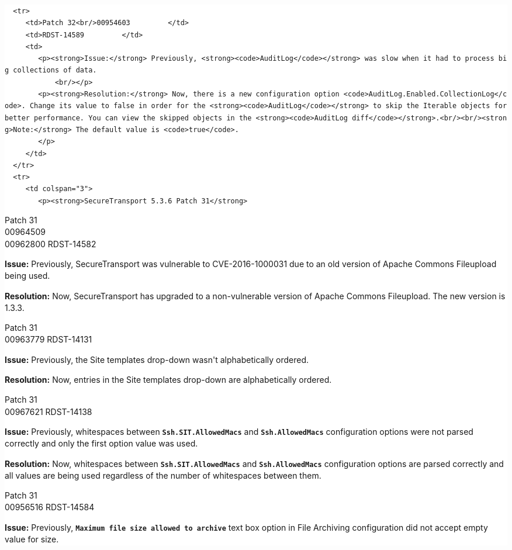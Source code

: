       <tr>
         <td>Patch 32<br/>00954603         </td>
         <td>RDST-14589         </td>
         <td>
            <p><strong>Issue:</strong> Previously, <strong><code>AuditLog</code></strong> was slow when it had to process big collections of data.
				<br/></p>
            <p><strong>Resolution:</strong> Now, there is a new configuration option <code>AuditLog.Enabled.CollectionLog</code>. Change its value to false in order for the <strong><code>AuditLog</code></strong> to skip the Iterable objects for better performance. You can view the skipped objects in the <strong><code>AuditLog diff</code></strong>.<br/><br/><strong>Note:</strong> The default value is <code>true</code>.
			</p>
         </td>
      </tr>
      <tr>
         <td colspan="3">
            <p><strong>SecureTransport 5.3.6 Patch 31</strong>
</p>
         </td>
      </tr>
      <tr>
         <td>Patch 31<br/>00964509<br/>00962800         </td>
         <td>RDST-14582         </td>
         <td>
            <p><strong>Issue:</strong> Previously, SecureTransport was vulnerable to CVE-2016-1000031 due to an old version of Apache Commons Fileupload being used.
							<br/></p>
            <p><strong>Resolution:</strong> Now, SecureTransport has upgraded to a non-vulnerable version of Apache Commons Fileupload. The new version is 1.3.3.
						</p>
         </td>
      </tr>
      <tr>
         <td>Patch 31<br/>00963779         </td>
         <td>RDST-14131         </td>
         <td>
            <p><strong>Issue:</strong> Previously, the Site templates drop-down wasn't alphabetically ordered.
				<br/></p>
            <p><strong>Resolution:</strong> Now, entries in the Site templates drop-down are alphabetically ordered.
			</p>
         </td>
      </tr>
      <tr data-mc-conditions="">
         <td>Patch 31<br/>00967621         </td>
         <td>RDST-14138         </td>
         <td>
            <p><strong>Issue:</strong> Previously, whitespaces between <strong><code>Ssh.SIT.AllowedMacs</code></strong> and <strong><code>Ssh.AllowedMacs</code></strong> configuration options were not parsed correctly and only the first option value was used.
				<br/></p>
            <p><strong>Resolution:</strong> Now, whitespaces between <strong><code>Ssh.SIT.AllowedMacs</code></strong> and <strong><code>Ssh.AllowedMacs</code></strong> configuration options are parsed correctly and all values are being used regardless of the number of whitespaces between them.
			</p>
         </td>
      </tr>
      <tr>
         <td>Patch 31<br/>00956516         </td>
         <td>RDST-14584         </td>
         <td>
            <p><strong>Issue:</strong> Previously, <strong><code>Maximum file size allowed to archive</code></strong> text box option in File Archiving configuration did not accept empty value for size.<br/></p>